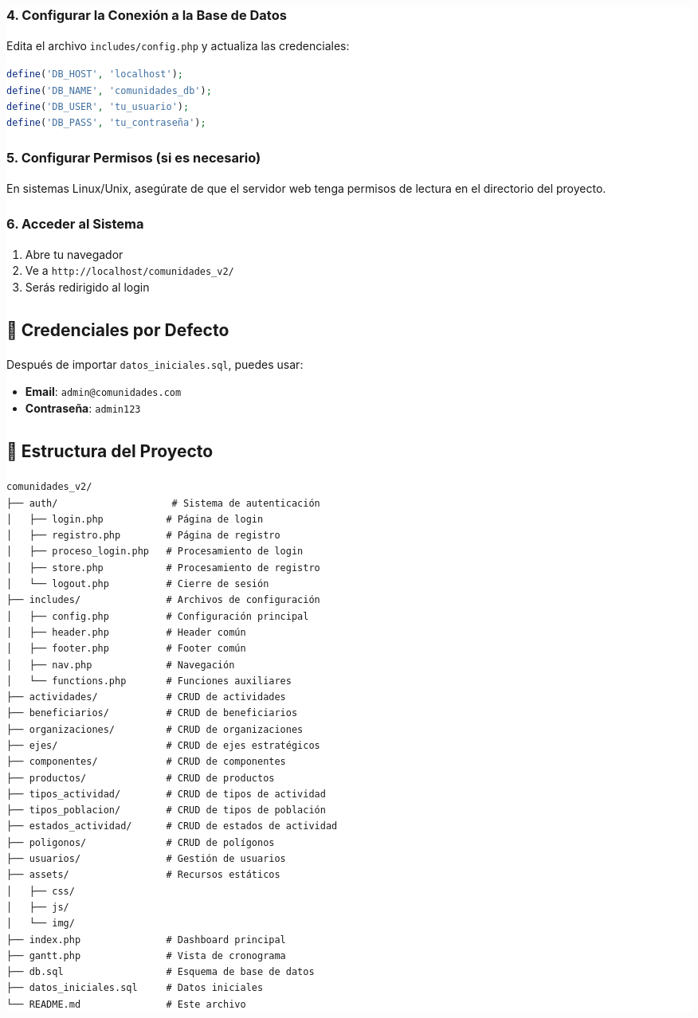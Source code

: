 ### 4. Configurar la Conexión a la Base de Datos

Edita el archivo `includes/config.php` y actualiza las credenciales:

```php
define('DB_HOST', 'localhost');
define('DB_NAME', 'comunidades_db');
define('DB_USER', 'tu_usuario');
define('DB_PASS', 'tu_contraseña');
```

### 5. Configurar Permisos (si es necesario)

En sistemas Linux/Unix, asegúrate de que el servidor web tenga permisos de lectura en el directorio del proyecto.

### 6. Acceder al Sistema

1. Abre tu navegador
2. Ve a `http://localhost/comunidades_v2/`
3. Serás redirigido al login

## 👤 Credenciales por Defecto

Después de importar `datos_iniciales.sql`, puedes usar:

- **Email**: `admin@comunidades.com`
- **Contraseña**: `admin123`

## 📁 Estructura del Proyecto

```
comunidades_v2/
├── auth/                    # Sistema de autenticación
│   ├── login.php           # Página de login
│   ├── registro.php        # Página de registro
│   ├── proceso_login.php   # Procesamiento de login
│   ├── store.php           # Procesamiento de registro
│   └── logout.php          # Cierre de sesión
├── includes/               # Archivos de configuración
│   ├── config.php          # Configuración principal
│   ├── header.php          # Header común
│   ├── footer.php          # Footer común
│   ├── nav.php             # Navegación
│   └── functions.php       # Funciones auxiliares
├── actividades/            # CRUD de actividades
├── beneficiarios/          # CRUD de beneficiarios
├── organizaciones/         # CRUD de organizaciones
├── ejes/                   # CRUD de ejes estratégicos
├── componentes/            # CRUD de componentes
├── productos/              # CRUD de productos
├── tipos_actividad/        # CRUD de tipos de actividad
├── tipos_poblacion/        # CRUD de tipos de población
├── estados_actividad/      # CRUD de estados de actividad
├── poligonos/              # CRUD de polígonos
├── usuarios/               # Gestión de usuarios
├── assets/                 # Recursos estáticos
│   ├── css/
│   ├── js/
│   └── img/
├── index.php               # Dashboard principal
├── gantt.php               # Vista de cronograma
├── db.sql                  # Esquema de base de datos
├── datos_iniciales.sql     # Datos iniciales
└── README.md               # Este archivo
```